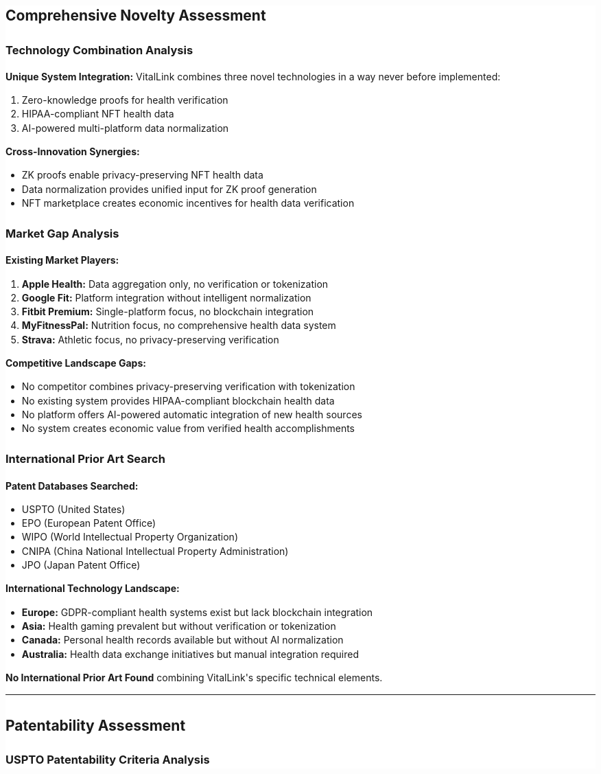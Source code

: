 
## Comprehensive Novelty Assessment

### Technology Combination Analysis

**Unique System Integration:**
VitalLink combines three novel technologies in a way never before implemented:
1. Zero-knowledge proofs for health verification
2. HIPAA-compliant NFT health data
3. AI-powered multi-platform data normalization

**Cross-Innovation Synergies:**
- ZK proofs enable privacy-preserving NFT health data
- Data normalization provides unified input for ZK proof generation
- NFT marketplace creates economic incentives for health data verification

### Market Gap Analysis

**Existing Market Players:**
1. **Apple Health:** Data aggregation only, no verification or tokenization
2. **Google Fit:** Platform integration without intelligent normalization
3. **Fitbit Premium:** Single-platform focus, no blockchain integration
4. **MyFitnessPal:** Nutrition focus, no comprehensive health data system
5. **Strava:** Athletic focus, no privacy-preserving verification

**Competitive Landscape Gaps:**
- No competitor combines privacy-preserving verification with tokenization
- No existing system provides HIPAA-compliant blockchain health data
- No platform offers AI-powered automatic integration of new health sources
- No system creates economic value from verified health accomplishments

### International Prior Art Search

**Patent Databases Searched:**
- USPTO (United States)
- EPO (European Patent Office)
- WIPO (World Intellectual Property Organization)
- CNIPA (China National Intellectual Property Administration)
- JPO (Japan Patent Office)

**International Technology Landscape:**
- **Europe:** GDPR-compliant health systems exist but lack blockchain integration
- **Asia:** Health gaming prevalent but without verification or tokenization
- **Canada:** Personal health records available but without AI normalization
- **Australia:** Health data exchange initiatives but manual integration required

**No International Prior Art Found** combining VitalLink's specific technical elements.

---

## Patentability Assessment

### USPTO Patentability Criteria Analysis
